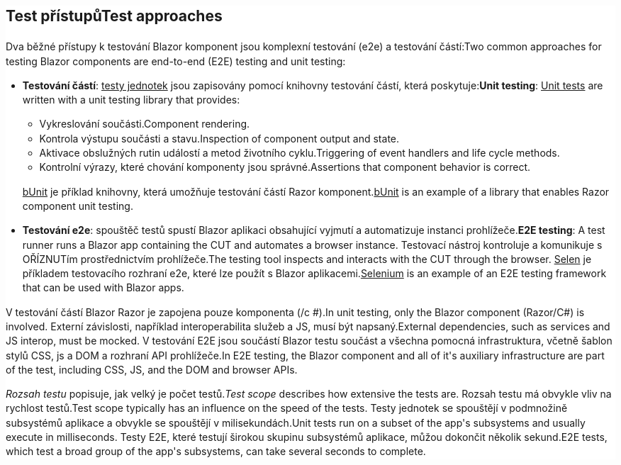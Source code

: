 ## <a name="test-approaches"></a><span data-ttu-id="e15f9-111">Test přístupů</span><span class="sxs-lookup"><span data-stu-id="e15f9-111">Test approaches</span></span>

<span data-ttu-id="e15f9-112">Dva běžné přístupy k testování Blazor komponent jsou komplexní testování (e2e) a testování částí:</span><span class="sxs-lookup"><span data-stu-id="e15f9-112">Two common approaches for testing Blazor components are end-to-end (E2E) testing and unit testing:</span></span>

* <span data-ttu-id="e15f9-113">**Testování částí**: [testy jednotek](/dotnet/core/testing/) jsou zapisovány pomocí knihovny testování částí, která poskytuje:</span><span class="sxs-lookup"><span data-stu-id="e15f9-113">**Unit testing**: [Unit tests](/dotnet/core/testing/) are written with a unit testing library that provides:</span></span>
  * <span data-ttu-id="e15f9-114">Vykreslování součásti.</span><span class="sxs-lookup"><span data-stu-id="e15f9-114">Component rendering.</span></span>
  * <span data-ttu-id="e15f9-115">Kontrola výstupu součásti a stavu.</span><span class="sxs-lookup"><span data-stu-id="e15f9-115">Inspection of component output and state.</span></span>
  * <span data-ttu-id="e15f9-116">Aktivace obslužných rutin událostí a metod životního cyklu.</span><span class="sxs-lookup"><span data-stu-id="e15f9-116">Triggering of event handlers and life cycle methods.</span></span>
  * <span data-ttu-id="e15f9-117">Kontrolní výrazy, které chování komponenty jsou správné.</span><span class="sxs-lookup"><span data-stu-id="e15f9-117">Assertions that component behavior is correct.</span></span>

  <span data-ttu-id="e15f9-118">[bUnit](https://github.com/egil/bUnit) je příklad knihovny, která umožňuje testování částí Razor komponent.</span><span class="sxs-lookup"><span data-stu-id="e15f9-118">[bUnit](https://github.com/egil/bUnit) is an example of a library that enables Razor component unit testing.</span></span>

* <span data-ttu-id="e15f9-119">**Testování e2e**: spouštěč testů spustí Blazor aplikaci obsahující vyjmutí a automatizuje instanci prohlížeče.</span><span class="sxs-lookup"><span data-stu-id="e15f9-119">**E2E testing**: A test runner runs a Blazor app containing the CUT and automates a browser instance.</span></span> <span data-ttu-id="e15f9-120">Testovací nástroj kontroluje a komunikuje s OŘÍZNUTím prostřednictvím prohlížeče.</span><span class="sxs-lookup"><span data-stu-id="e15f9-120">The testing tool inspects and interacts with the CUT through the browser.</span></span> <span data-ttu-id="e15f9-121">[Selen](https://github.com/SeleniumHQ/selenium) je příkladem testovacího rozhraní e2e, které lze použít s Blazor aplikacemi.</span><span class="sxs-lookup"><span data-stu-id="e15f9-121">[Selenium](https://github.com/SeleniumHQ/selenium) is an example of an E2E testing framework that can be used with Blazor apps.</span></span>

<span data-ttu-id="e15f9-122">V testování částí Blazor Razor je zapojena pouze komponenta (/c #).</span><span class="sxs-lookup"><span data-stu-id="e15f9-122">In unit testing, only the Blazor component (Razor/C#) is involved.</span></span> <span data-ttu-id="e15f9-123">Externí závislosti, například interoperabilita služeb a JS, musí být napsaný.</span><span class="sxs-lookup"><span data-stu-id="e15f9-123">External dependencies, such as services and JS interop, must be mocked.</span></span> <span data-ttu-id="e15f9-124">V testování E2E jsou součástí Blazor testu součást a všechna pomocná infrastruktura, včetně šablon stylů CSS, js a DOM a rozhraní API prohlížeče.</span><span class="sxs-lookup"><span data-stu-id="e15f9-124">In E2E testing, the Blazor component and all of it's auxiliary infrastructure are part of the test, including CSS, JS, and the DOM and browser APIs.</span></span>

<span data-ttu-id="e15f9-125">*Rozsah testu* popisuje, jak velký je počet testů.</span><span class="sxs-lookup"><span data-stu-id="e15f9-125">*Test scope* describes how extensive the tests are.</span></span> <span data-ttu-id="e15f9-126">Rozsah testu má obvykle vliv na rychlost testů.</span><span class="sxs-lookup"><span data-stu-id="e15f9-126">Test scope typically has an influence on the speed of the tests.</span></span> <span data-ttu-id="e15f9-127">Testy jednotek se spouštějí v podmnožině subsystémů aplikace a obvykle se spouštějí v milisekundách.</span><span class="sxs-lookup"><span data-stu-id="e15f9-127">Unit tests run on a subset of the app's subsystems and usually execute in milliseconds.</span></span> <span data-ttu-id="e15f9-128">Testy E2E, které testují širokou skupinu subsystémů aplikace, můžou dokončit několik sekund.</span><span class="sxs-lookup"><span data-stu-id="e15f9-128">E2E tests, which test a broad group of the app's subsystems, can take several seconds to complete.</span></span> 
